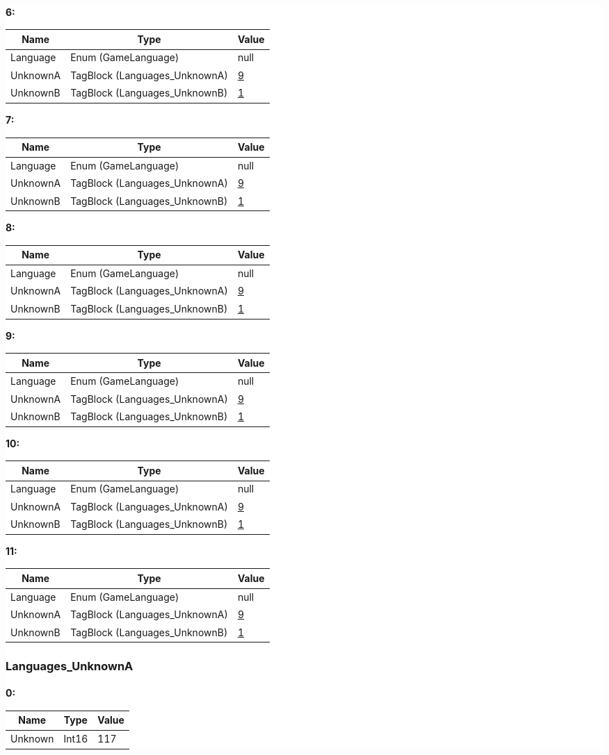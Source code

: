 
**6:**

Name	| Type	| Value
---	|---	|---	|
Language	|Enum (GameLanguage)	|null
UnknownA	|TagBlock (Languages_UnknownA)	|[9](#languages_unknowna)
UnknownB	|TagBlock (Languages_UnknownB)	|[1](#languages_unknownb)


**7:**

Name	| Type	| Value
---	|---	|---	|
Language	|Enum (GameLanguage)	|null
UnknownA	|TagBlock (Languages_UnknownA)	|[9](#languages_unknowna)
UnknownB	|TagBlock (Languages_UnknownB)	|[1](#languages_unknownb)


**8:**

Name	| Type	| Value
---	|---	|---	|
Language	|Enum (GameLanguage)	|null
UnknownA	|TagBlock (Languages_UnknownA)	|[9](#languages_unknowna)
UnknownB	|TagBlock (Languages_UnknownB)	|[1](#languages_unknownb)


**9:**

Name	| Type	| Value
---	|---	|---	|
Language	|Enum (GameLanguage)	|null
UnknownA	|TagBlock (Languages_UnknownA)	|[9](#languages_unknowna)
UnknownB	|TagBlock (Languages_UnknownB)	|[1](#languages_unknownb)


**10:**

Name	| Type	| Value
---	|---	|---	|
Language	|Enum (GameLanguage)	|null
UnknownA	|TagBlock (Languages_UnknownA)	|[9](#languages_unknowna)
UnknownB	|TagBlock (Languages_UnknownB)	|[1](#languages_unknownb)


**11:**

Name	| Type	| Value
---	|---	|---	|
Language	|Enum (GameLanguage)	|null
UnknownA	|TagBlock (Languages_UnknownA)	|[9](#languages_unknowna)
UnknownB	|TagBlock (Languages_UnknownB)	|[1](#languages_unknownb)


### Languages_UnknownA

**0:**

Name	| Type	| Value
---	|---	|---	|
Unknown	|Int16	|117
